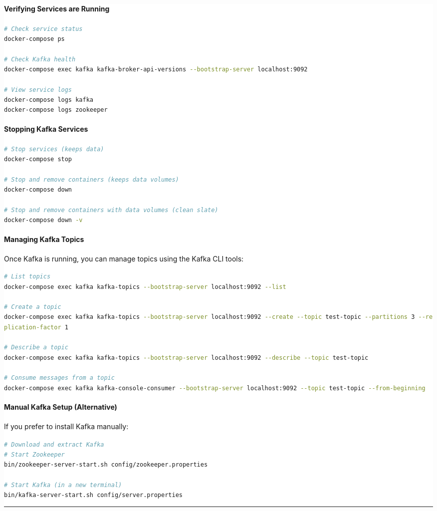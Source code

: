 #### Verifying Services are Running

```bash
# Check service status
docker-compose ps

# Check Kafka health
docker-compose exec kafka kafka-broker-api-versions --bootstrap-server localhost:9092

# View service logs
docker-compose logs kafka
docker-compose logs zookeeper
```

#### Stopping Kafka Services

```bash
# Stop services (keeps data)
docker-compose stop

# Stop and remove containers (keeps data volumes)
docker-compose down

# Stop and remove containers with data volumes (clean slate)
docker-compose down -v
```

#### Managing Kafka Topics

Once Kafka is running, you can manage topics using the Kafka CLI tools:

```bash
# List topics
docker-compose exec kafka kafka-topics --bootstrap-server localhost:9092 --list

# Create a topic
docker-compose exec kafka kafka-topics --bootstrap-server localhost:9092 --create --topic test-topic --partitions 3 --replication-factor 1

# Describe a topic
docker-compose exec kafka kafka-topics --bootstrap-server localhost:9092 --describe --topic test-topic

# Consume messages from a topic
docker-compose exec kafka kafka-console-consumer --bootstrap-server localhost:9092 --topic test-topic --from-beginning
```

#### Manual Kafka Setup (Alternative)

If you prefer to install Kafka manually:
```bash
# Download and extract Kafka
# Start Zookeeper
bin/zookeeper-server-start.sh config/zookeeper.properties

# Start Kafka (in a new terminal)
bin/kafka-server-start.sh config/server.properties
```

---